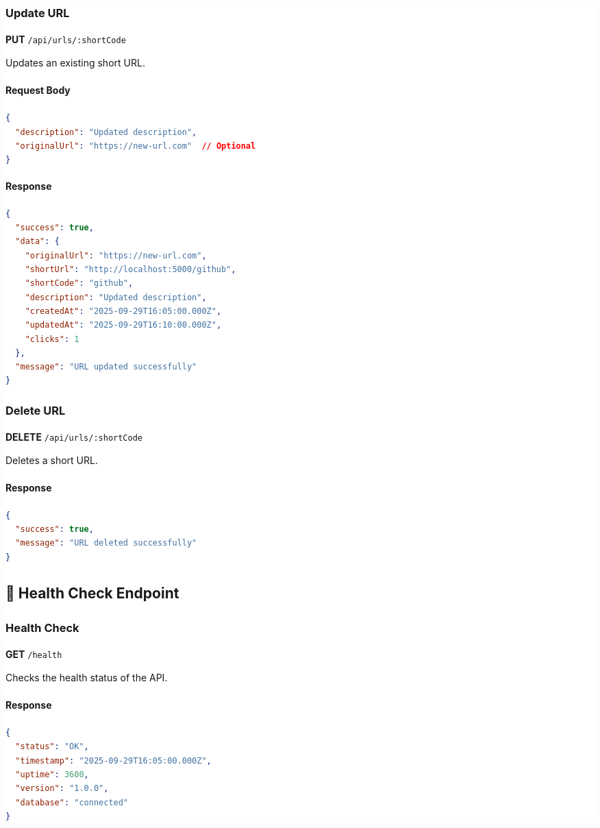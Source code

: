 ### Update URL

**PUT** `/api/urls/:shortCode`

Updates an existing short URL.

#### Request Body
```json
{
  "description": "Updated description",
  "originalUrl": "https://new-url.com"  // Optional
}
```

#### Response
```json
{
  "success": true,
  "data": {
    "originalUrl": "https://new-url.com",
    "shortUrl": "http://localhost:5000/github",
    "shortCode": "github",
    "description": "Updated description",
    "createdAt": "2025-09-29T16:05:00.000Z",
    "updatedAt": "2025-09-29T16:10:00.000Z",
    "clicks": 1
  },
  "message": "URL updated successfully"
}
```

### Delete URL

**DELETE** `/api/urls/:shortCode`

Deletes a short URL.

#### Response
```json
{
  "success": true,
  "message": "URL deleted successfully"
}
```

## 🏥 Health Check Endpoint

### Health Check

**GET** `/health`

Checks the health status of the API.

#### Response
```json
{
  "status": "OK",
  "timestamp": "2025-09-29T16:05:00.000Z",
  "uptime": 3600,
  "version": "1.0.0",
  "database": "connected"
}
```
